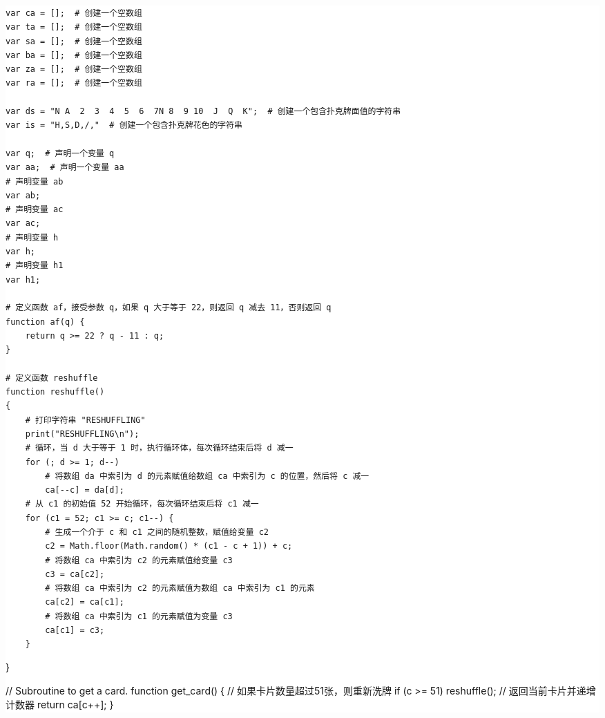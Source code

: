 ```
var ca = [];  # 创建一个空数组
var ta = [];  # 创建一个空数组
var sa = [];  # 创建一个空数组
var ba = [];  # 创建一个空数组
var za = [];  # 创建一个空数组
var ra = [];  # 创建一个空数组

var ds = "N A  2  3  4  5  6  7N 8  9 10  J  Q  K";  # 创建一个包含扑克牌面值的字符串
var is = "H,S,D,/,"  # 创建一个包含扑克牌花色的字符串

var q;  # 声明一个变量 q
var aa;  # 声明一个变量 aa
# 声明变量 ab
var ab;
# 声明变量 ac
var ac;
# 声明变量 h
var h;
# 声明变量 h1
var h1;

# 定义函数 af，接受参数 q，如果 q 大于等于 22，则返回 q 减去 11，否则返回 q
function af(q) {
    return q >= 22 ? q - 11 : q;
}

# 定义函数 reshuffle
function reshuffle()
{
    # 打印字符串 "RESHUFFLING"
    print("RESHUFFLING\n");
    # 循环，当 d 大于等于 1 时，执行循环体，每次循环结束后将 d 减一
    for (; d >= 1; d--)
        # 将数组 da 中索引为 d 的元素赋值给数组 ca 中索引为 c 的位置，然后将 c 减一
        ca[--c] = da[d];
    # 从 c1 的初始值 52 开始循环，每次循环结束后将 c1 减一
    for (c1 = 52; c1 >= c; c1--) {
        # 生成一个介于 c 和 c1 之间的随机整数，赋值给变量 c2
        c2 = Math.floor(Math.random() * (c1 - c + 1)) + c;
        # 将数组 ca 中索引为 c2 的元素赋值给变量 c3
        c3 = ca[c2];
        # 将数组 ca 中索引为 c2 的元素赋值为数组 ca 中索引为 c1 的元素
        ca[c2] = ca[c1];
        # 将数组 ca 中索引为 c1 的元素赋值为变量 c3
        ca[c1] = c3;
    }
```
}

// Subroutine to get a card.
function get_card()
{
    // 如果卡片数量超过51张，则重新洗牌
    if (c >= 51)
        reshuffle();
    // 返回当前卡片并递增计数器
    return ca[c++];
}
